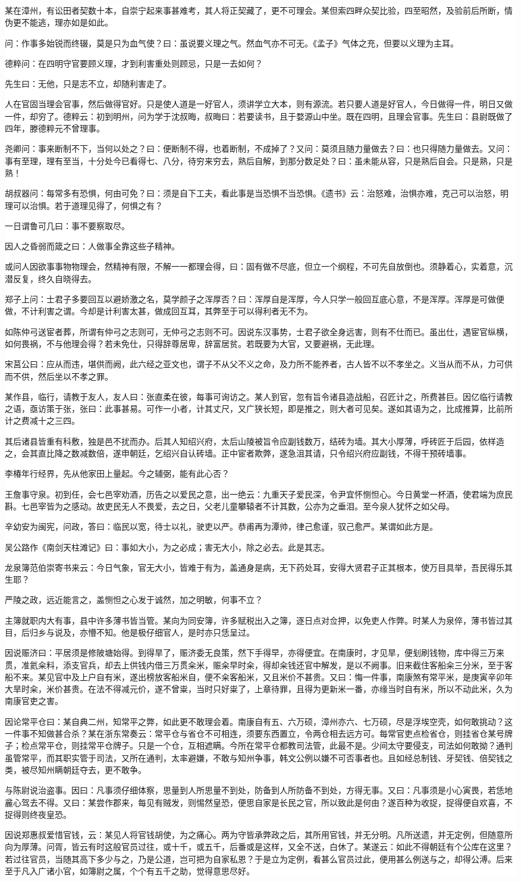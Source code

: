 某在漳州，有讼田者契数十本，自崇宁起来事甚难考，其人将正契藏了，更不可理会。某但索四畔众契比验，四至昭然，及验前后所断，情伪更不能逃，理亦如是如此。  

问：作事多始锐而终辍，莫是只为血气使？曰：虽说要义理之气。然血气亦不可无。《孟子》气体之充，但要以义理为主耳。  

德粹问：在四明守官要顾义理，才到利害重处则顾忌，只是一去如何？  

先生曰：无他，只是志不立，却随利害走了。  

人在官固当理会官事，然后做得官好。只是使人道是一好官人，须讲学立大本，则有源流。若只要人道是好官人，今日做得一件，明日又做一件，却穷了。德粹云：初到明州，问为学于沈叔晦，叔晦曰：若要读书，且于婺源山中坐。既在四明，且理会官事。先生曰：县尉既做了四年，滕德粹元不曾理事。  

尧卿问：事来断制不下，当何以处之？曰：便断制不得，也着断制，不成掉了？又问：莫须且随力量做去？曰：也只得随力量做去。又问：事有至理，理有至当，十分处今已看得七、八分，待穷来穷去，熟后自解，到那分数足处？曰：虽未能从容，只是熟后自会。只是熟，只是熟！  

胡叔器问：每常多有恐惧，何由可免？曰：须是自下工夫，看此事是当恐惧不当恐惧。《遗书》云：治怒难，治惧亦难，克己可以治怒，明理可以治惧。若于道理见得了，何惧之有？  

一日谓鲁可几曰：事不要察取尽。  

因人之昏弱而箴之曰：人做事全靠这些子精神。  

或问人因欲事事物物理会，然精神有限，不解一一都理会得，曰：固有做不尽底，但立一个纲程，不可先自放倒也。须静着心，实着意，沉潜反复，终久自晓得去。  

郑子上问：士君子多要回互以避娇激之名，莫学颜子之浑厚否？曰：浑厚自是浑厚，今人只学一般回互底心意，不是浑厚。浑厚是可做便做，不计利害之谓。今却是计利害太甚，做成回互耳，其弊至于可以得利者无不为。  

如陈仲弓送宦者葬，所谓有仲弓之志则可，无仲弓之志则不可。因说东汉事势，士君子欲全身远害，则有不仕而已。虽出仕，遇宦官纵横，如何畏祸，不与他理会得？若未免仕，只得辞尊居卑，辞富居贫。若既要为大官，又要避祸，无此理。  

宋莒公曰：应从而违，堪供而阙，此六经之亚文也，谓子不从父不义之命，及力所不能养者，古人皆不以不孝坐之。义当从而不从，力可供而不供，然后坐以不孝之罪。  

某作县，临行，请教于友人，友人曰：张直柔在彼，每事可询访之。某人到官，忽有旨令诸县造战船，召匠计之，所费甚巨。因亿临行请教之语，亟访策于张，张曰：此事甚易。可作一小者，计其丈尺，又广狭长短，即是推之，则大者可见矣。遂如其语为之，比成推算，比前所计之费减十之三四。  

其后诸县皆重有科敷，独是邑不扰而办。后其人知绍兴府，太后山陵被旨令应副钱数万，结砖为墙。其大小厚薄，呼砖匠于后园，依样造之，会其直比降之数减数倍，遂申朝廷，乞绍兴自认砖墙。正中宦者欺弊，遂急沮其请，只令绍兴府应副钱，不得干预砖墙事。  

李椿年行经界，先从他家田上量起。今之辅弼，能有此心否？  

王詹事守泉。初到任，会七邑宰劝酒，历告之以爱民之意，出一绝云：九重天子爱民深，令尹宜怀恻怛心。今日黄堂一杯酒，使君端为庶民斟。七邑宰皆为之感动。故吏民无人不畏爱，去之日，父老儿童攀辕者不计其数，公亦为之垂泪。至今泉人犹怀之如父母。  

辛幼安为闽宪，问政，答曰：临民以宽，待士以礼，驶吏以严。恭甫再为潭帅，律己愈谨，驭己愈严。某谓如此方是。  

吴公路作《南剑天柱滩记》曰：事如大小，为之必成；害无大小，除之必去。此是其志。  

龙泉簿范伯崇寄书来云：今日气象，官无大小，皆难于有为，盖通身是病，无下药处耳，安得大贤君子正其根本，使万目具举，吾民得乐其生耶？  

严陵之政，远近能言之，盖恻怛之心发于诚然，加之明敏，何事不立？  

主簿就职内大有事，县中许多薄书皆当管。某向为同安簿，许多赋税出入之簿，逐日点对佥押，以免吏人作弊。时某人为泉倅，薄书皆过其目，后归乡与说及，亦懵不知。他是极仔细官人，是时亦只恁呈过。  

因说赈济曰：平居须是修陂塘始得。到得旱了，赈济委无良策，然下手得早，亦得便宜。在南康时，才见旱，便刬刷钱物，库中得三万来贯，准氦籴料，添支官兵，却去上供钱内借三万贯籴米，赈籴早时籴，得却籴钱还官中解发，是以不阙事。旧来截住客船籴三分米，至于客船不来。某见官中及上户自有米，遂出榜放客船米自，便不籴客船米，又且米价不甚贵。又曰：悔一件事，南康煞有常平米，是庚寅辛卯年大旱时籴，米价甚贵。在法不得减元价，遂不曾粜，当时只好粜了，上章待罪，且得为更新米一番，亦缘当时自有米，所以不动此米，久为南康官吏之害。  

因论常平仓曰：某自典二州，知常平之弊，如此更不敢理会着。南康自有五、六万硕，漳州亦六、七万硕，尽是浮埃空壳，如何敢挑动？这一件事不知做甚合杀？某在浙东常奏云：常平仓与省仓不可相连，须要东西置立，令两仓相去远方可。每常官吏点检省仓，则挂省仓某号牌子；检点常平仓，则挂常平仓牌子。只是一个仓，互相遮瞒。今所在常平仓都教司法管，此最不是。少间太守要侵支，司法如何敢拗？通判虽管常平，而其职实管于司法，又所在通判，太率避嫌，不敢与知州争事，韩文公例以嫌不可否事者也。且如经总制钱、牙契钱、倍契钱之类，被尽知州瞒朝廷夺去，更不敢争。  

与陈尉说治盗事。因曰：凡事须仔细体察，思量到人所思量不到处，防备到人所防备不到处，方得无事。又曰：凡事须是小心寅畏，若恁地麄心驾去不得。又曰：某尝作郡来，每见有贼发，则惕然皇恐，便思自家是长民之官，所以致此是何由？遂百种为收捉，捉得便自欢喜，不捉得则终夜皇恐。  

因说郑惠叔爱惜官钱，云：某见人将官钱胡使，为之痛心。两为守皆承弊政之后，其所用官钱，并无分明。凡所送遗，并无定例，但随意所向为厚薄。问胥，皆云有时这般官员过往，或十千，或五千，后番或是这样，又全不送，白休了。某遂云：如此不得朝廷有个公库在这里？若过往官员，当随其高下多少与之，乃是公道，岂可把为自家私恩？于是立为定例，看甚么官员过此，便用甚么例送与之，却得公溥。后来至于凡入广诸小官，如簿尉之属，个个有五千之助，觉得意思尽好。  
